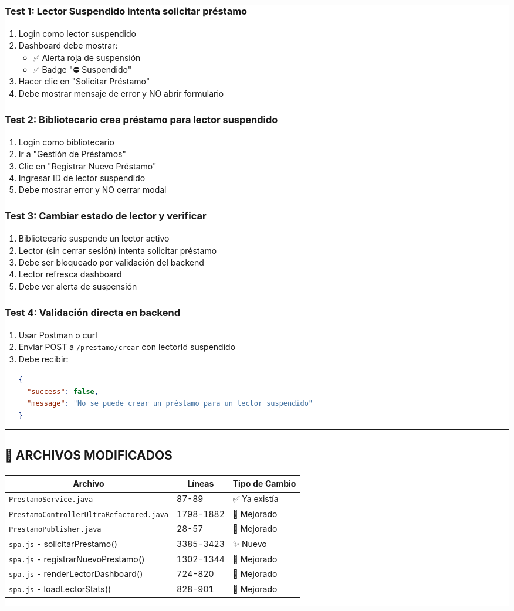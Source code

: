 ### **Test 1: Lector Suspendido intenta solicitar préstamo**
1. Login como lector suspendido
2. Dashboard debe mostrar:
   - ✅ Alerta roja de suspensión
   - ✅ Badge "⛔ Suspendido"
3. Hacer clic en "Solicitar Préstamo"
4. Debe mostrar mensaje de error y NO abrir formulario

### **Test 2: Bibliotecario crea préstamo para lector suspendido**
1. Login como bibliotecario
2. Ir a "Gestión de Préstamos"
3. Clic en "Registrar Nuevo Préstamo"
4. Ingresar ID de lector suspendido
5. Debe mostrar error y NO cerrar modal

### **Test 3: Cambiar estado de lector y verificar**
1. Bibliotecario suspende un lector activo
2. Lector (sin cerrar sesión) intenta solicitar préstamo
3. Debe ser bloqueado por validación del backend
4. Lector refresca dashboard
5. Debe ver alerta de suspensión

### **Test 4: Validación directa en backend**
1. Usar Postman o curl
2. Enviar POST a `/prestamo/crear` con lectorId suspendido
3. Debe recibir:
   ```json
   {
     "success": false,
     "message": "No se puede crear un préstamo para un lector suspendido"
   }
   ```

---

## 📝 ARCHIVOS MODIFICADOS

| Archivo | Líneas | Tipo de Cambio |
|---------|--------|----------------|
| `PrestamoService.java` | 87-89 | ✅ Ya existía |
| `PrestamoControllerUltraRefactored.java` | 1798-1882 | 🔧 Mejorado |
| `PrestamoPublisher.java` | 28-57 | 🔧 Mejorado |
| `spa.js` - solicitarPrestamo() | 3385-3423 | ✨ Nuevo |
| `spa.js` - registrarNuevoPrestamo() | 1302-1344 | 🔧 Mejorado |
| `spa.js` - renderLectorDashboard() | 724-820 | 🔧 Mejorado |
| `spa.js` - loadLectorStats() | 828-901 | 🔧 Mejorado |

---